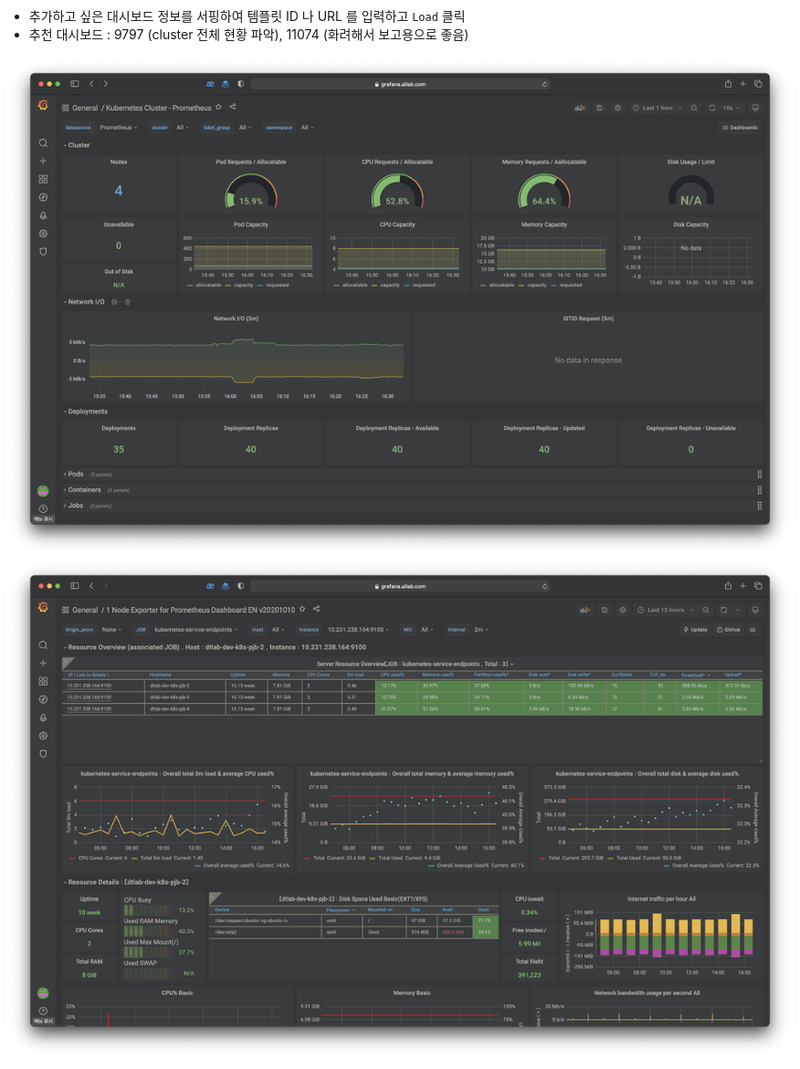 - 추가하고 싶은 대시보드 정보를 서핑하여 템플릿 ID 나 URL 를 입력하고 `Load` 클릭
- 추천 대시보드 : 9797 (cluster 전체 현황 파악), 11074 (화려해서 보고용으로 좋음)

![](/.uploads/2021-08-27-16-33-15.png)
![](/.uploads/2021-08-27-16-38-02.png)

